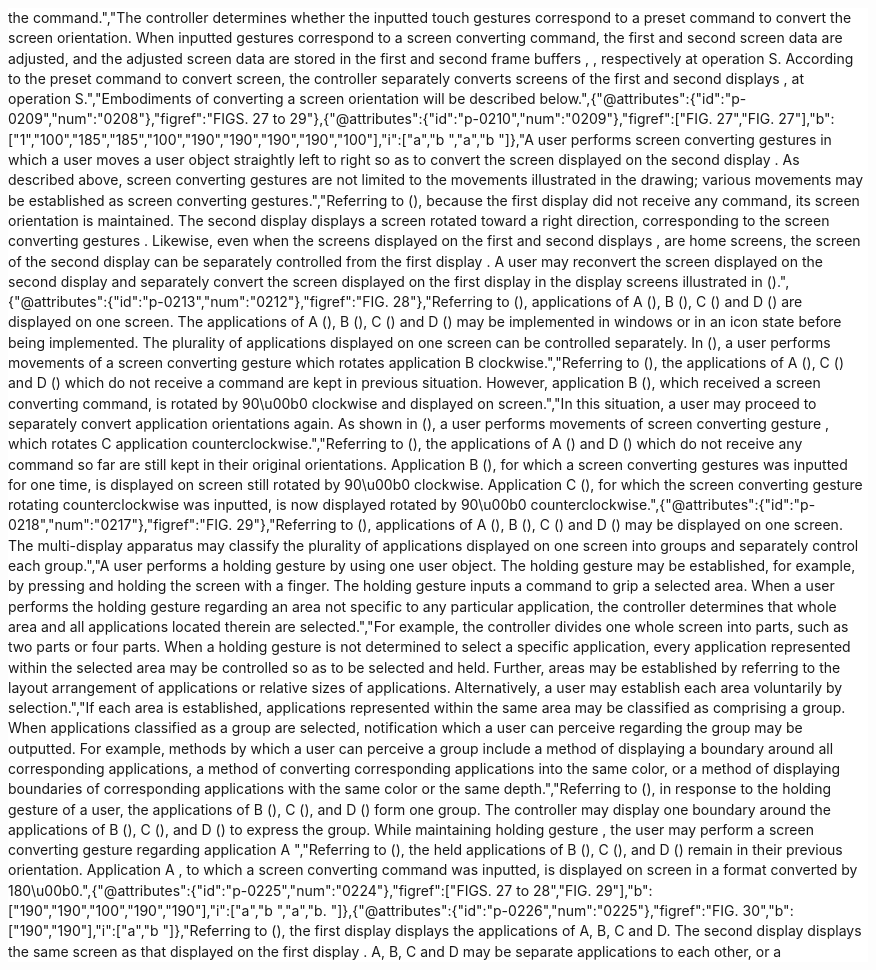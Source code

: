 the command.","The controller  determines whether the inputted touch gestures correspond to a preset command to convert the screen orientation. When inputted gestures correspond to a screen converting command, the first and second screen data are adjusted, and the adjusted screen data are stored in the first and second frame buffers , , respectively at operation S. According to the preset command to convert screen, the controller  separately converts screens of the first and second displays , at operation S.","Embodiments of converting a screen orientation will be described below.",{"@attributes":{"id":"p-0209","num":"0208"},"figref":"FIGS. 27 to 29"},{"@attributes":{"id":"p-0210","num":"0209"},"figref":["FIG. 27","FIG. 27"],"b":["1","100","185","185","100","190","190","190","190","100"],"i":["a","b ","a","b "]},"A user performs screen converting gestures in which a user moves a user object straightly left to right so as to convert the screen displayed on the second display . As described above, screen converting gestures are not limited to the movements illustrated in the drawing; various movements may be established as screen converting gestures.","Referring to (), because the first display did not receive any command, its screen orientation is maintained. The second display displays a screen rotated toward a right direction, corresponding to the screen converting gestures . Likewise, even when the screens displayed on the first and second displays , are home screens, the screen of the second display can be separately controlled from the first display . A user may reconvert the screen displayed on the second display and separately convert the screen displayed on the first display in the display screens illustrated in ().",{"@attributes":{"id":"p-0213","num":"0212"},"figref":"FIG. 28"},"Referring to (), applications of A (), B (), C () and D () are displayed on one screen. The applications of A (), B (), C () and D () may be implemented in windows or in an icon state before being implemented. The plurality of applications displayed on one screen can be controlled separately. In (), a user performs movements of a screen converting gesture which rotates application B clockwise.","Referring to (), the applications of A (), C () and D () which do not receive a command are kept in previous situation. However, application B (), which received a screen converting command, is rotated by 90\u00b0 clockwise and displayed on screen.","In this situation, a user may proceed to separately convert application orientations again. As shown in (), a user performs movements of screen converting gesture , which rotates C application counterclockwise.","Referring to (), the applications of A () and D () which do not receive any command so far are still kept in their original orientations. Application B (), for which a screen converting gestures was inputted for one time, is displayed on screen still rotated by 90\u00b0 clockwise. Application C (), for which the screen converting gesture rotating counterclockwise was inputted, is now displayed rotated by 90\u00b0 counterclockwise.",{"@attributes":{"id":"p-0218","num":"0217"},"figref":"FIG. 29"},"Referring to (), applications of A (), B (), C () and D () may be displayed on one screen. The multi-display apparatus  may classify the plurality of applications displayed on one screen into groups and separately control each group.","A user performs a holding gesture  by using one user object. The holding gesture  may be established, for example, by pressing and holding the screen with a finger. The holding gesture  inputs a command to grip a selected area. When a user performs the holding gesture  regarding an area not specific to any particular application, the controller  determines that whole area and all applications located therein are selected.","For example, the controller  divides one whole screen into parts, such as two parts or four parts. When a holding gesture is not determined to select a specific application, every application represented within the selected area may be controlled so as to be selected and held. Further, areas may be established by referring to the layout arrangement of applications or relative sizes of applications. Alternatively, a user may establish each area voluntarily by selection.","If each area is established, applications represented within the same area may be classified as comprising a group. When applications classified as a group are selected, notification which a user can perceive regarding the group may be outputted. For example, methods by which a user can perceive a group include a method of displaying a boundary around all corresponding applications, a method of converting corresponding applications into the same color, or a method of displaying boundaries of corresponding applications with the same color or the same depth.","Referring to (), in response to the holding gesture  of a user, the applications of B (), C (), and D () form one group. The controller  may display one boundary  around the applications of B (), C (), and D () to express the group. While maintaining holding gesture , the user may perform a screen converting gesture regarding application A ","Referring to (), the held applications of B (), C (), and D () remain in their previous orientation. Application A , to which a screen converting command was inputted, is displayed on screen in a format converted by 180\u00b0.",{"@attributes":{"id":"p-0225","num":"0224"},"figref":["FIGS. 27 to 28","FIG. 29"],"b":["190","190","100","190","190"],"i":["a","b ","a","b. "]},{"@attributes":{"id":"p-0226","num":"0225"},"figref":"FIG. 30","b":["190","190"],"i":["a","b "]},"Referring to (), the first display displays the applications of A, B, C and D. The second display displays the same screen as that displayed on the first display . A, B, C and D may be separate applications to each other, or a